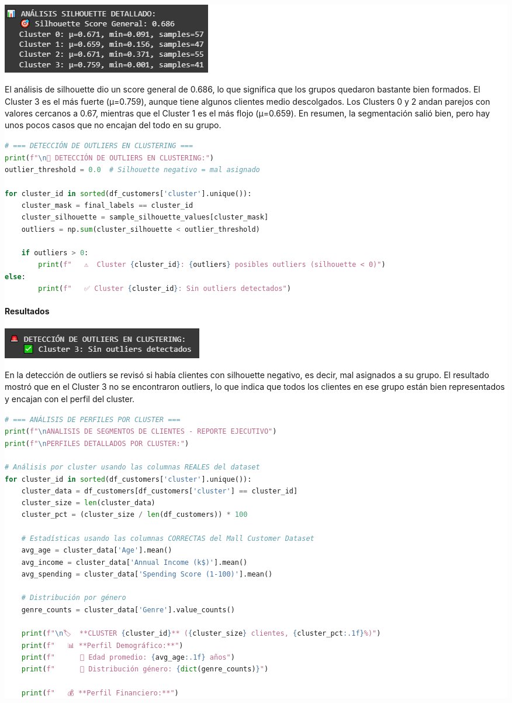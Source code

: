 ![Tabla comparativa](../assets/resultado-t6-parte5.3.png)

El análisis de silhouette dio un score general de 0.686, lo que significa que los grupos quedaron bastante bien formados. El Cluster 3 es el más fuerte (μ=0.759), aunque tiene algunos clientes medio descolgados. Los Clusters 0 y 2 andan parejos con valores cercanos a 0.67, mientras que el Cluster 1 es el más flojo (μ=0.659). En resumen, la segmentación salió bien, pero hay unos pocos casos que no encajan del todo en su grupo.

```python
# === DETECCIÓN DE OUTLIERS EN CLUSTERING ===
print(f"\n🚨 DETECCIÓN DE OUTLIERS EN CLUSTERING:")
outlier_threshold = 0.0  # Silhouette negativo = mal asignado

for cluster_id in sorted(df_customers['cluster'].unique()):
    cluster_mask = final_labels == cluster_id
    cluster_silhouette = sample_silhouette_values[cluster_mask]
    outliers = np.sum(cluster_silhouette < outlier_threshold)

    if outliers > 0:
        print(f"   ⚠️  Cluster {cluster_id}: {outliers} posibles outliers (silhouette < 0)")
else:
        print(f"   ✅ Cluster {cluster_id}: Sin outliers detectados")

```
#### Resultados
![Tabla comparativa](../assets/resultado-t6-parte5.4.png)

En la detección de outliers se revisó si había clientes con silhouette negativo, es decir, mal asignados a su grupo. El resultado mostró que en el Cluster 3 no se encontraron outliers, lo que indica que todos los clientes en ese grupo están bien representados y encajan con el perfil del cluster.

```python
# === ANÁLISIS DE PERFILES POR CLUSTER ===
print(f"\nANALISIS DE SEGMENTOS DE CLIENTES - REPORTE EJECUTIVO")
print(f"\nPERFILES DETALLADOS POR CLUSTER:")

# Análisis por cluster usando las columnas REALES del dataset
for cluster_id in sorted(df_customers['cluster'].unique()):
    cluster_data = df_customers[df_customers['cluster'] == cluster_id]
    cluster_size = len(cluster_data)
    cluster_pct = (cluster_size / len(df_customers)) * 100

    # Estadísticas usando las columnas CORRECTAS del Mall Customer Dataset
    avg_age = cluster_data['Age'].mean()
    avg_income = cluster_data['Annual Income (k$)'].mean()
    avg_spending = cluster_data['Spending Score (1-100)'].mean()

    # Distribución por género
    genre_counts = cluster_data['Genre'].value_counts()

    print(f"\n🏷️  **CLUSTER {cluster_id}** ({cluster_size} clientes, {cluster_pct:.1f}%)")
    print(f"   📊 **Perfil Demográfico:**")
    print(f"      👤 Edad promedio: {avg_age:.1f} años")
    print(f"      👥 Distribución género: {dict(genre_counts)}")

    print(f"   💰 **Perfil Financiero:**")
```